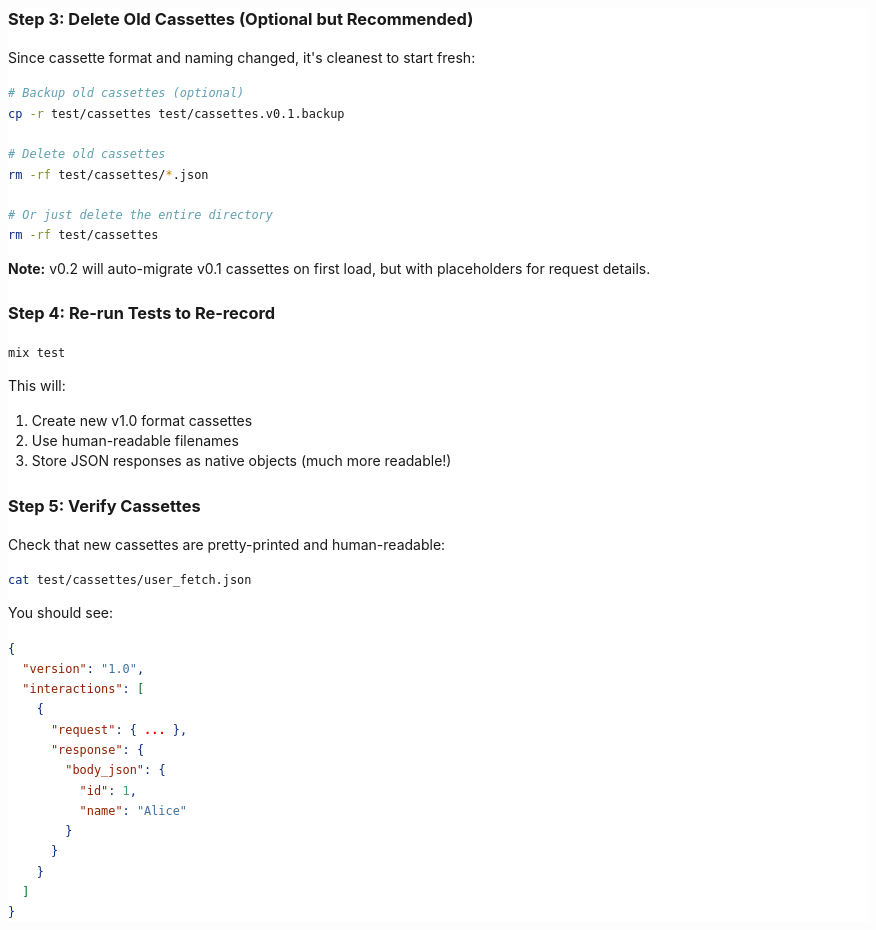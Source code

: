 ### Step 3: Delete Old Cassettes (Optional but Recommended)

Since cassette format and naming changed, it's cleanest to start fresh:

```bash
# Backup old cassettes (optional)
cp -r test/cassettes test/cassettes.v0.1.backup

# Delete old cassettes
rm -rf test/cassettes/*.json

# Or just delete the entire directory
rm -rf test/cassettes
```

**Note:** v0.2 will auto-migrate v0.1 cassettes on first load, but with
placeholders for request details.

### Step 4: Re-run Tests to Re-record

```bash
mix test
```

This will:

1. Create new v1.0 format cassettes
2. Use human-readable filenames
3. Store JSON responses as native objects (much more readable!)

### Step 5: Verify Cassettes

Check that new cassettes are pretty-printed and human-readable:

```bash
cat test/cassettes/user_fetch.json
```

You should see:

```json
{
  "version": "1.0",
  "interactions": [
    {
      "request": { ... },
      "response": {
        "body_json": {
          "id": 1,
          "name": "Alice"
        }
      }
    }
  ]
}
```
